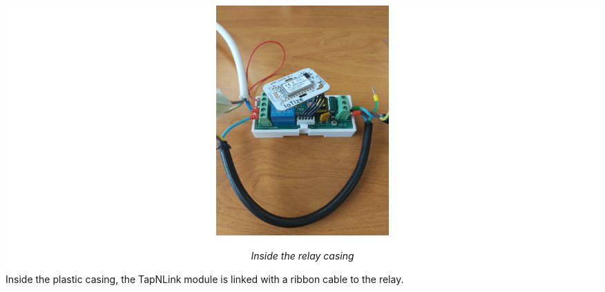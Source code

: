 <p align="center">
<img src="https://github.com/iotize-sas/Open-Projects/blob/main/DigiTapLock-demo/doc/images/picture_2.jpg" width="250">
</p>
<p align="center">
    <em>Inside the relay casing</em>
</p>
<p>
Inside the plastic casing, the TapNLink module is linked with a ribbon cable to the relay.
</p>
